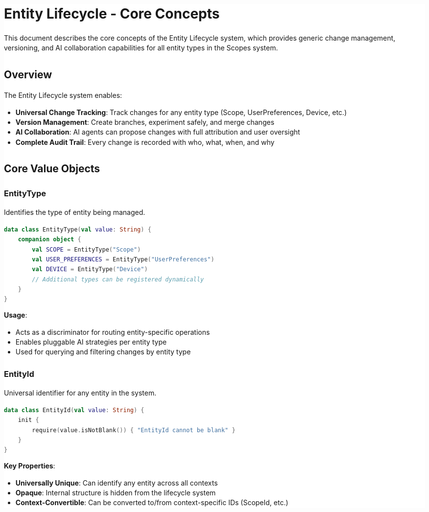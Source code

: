 # Entity Lifecycle - Core Concepts

This document describes the core concepts of the Entity Lifecycle system, which provides generic change management, versioning, and AI collaboration capabilities for all entity types in the Scopes system.

## Overview

The Entity Lifecycle system enables:
- **Universal Change Tracking**: Track changes for any entity type (Scope, UserPreferences, Device, etc.)
- **Version Management**: Create branches, experiment safely, and merge changes
- **AI Collaboration**: AI agents can propose changes with full attribution and user oversight
- **Complete Audit Trail**: Every change is recorded with who, what, when, and why

## Core Value Objects

### EntityType

Identifies the type of entity being managed.

```kotlin
data class EntityType(val value: String) {
    companion object {
        val SCOPE = EntityType("Scope")
        val USER_PREFERENCES = EntityType("UserPreferences")
        val DEVICE = EntityType("Device")
        // Additional types can be registered dynamically
    }
}
```

**Usage**:
- Acts as a discriminator for routing entity-specific operations
- Enables pluggable AI strategies per entity type
- Used for querying and filtering changes by entity type

### EntityId

Universal identifier for any entity in the system.

```kotlin
data class EntityId(val value: String) {
    init {
        require(value.isNotBlank()) { "EntityId cannot be blank" }
    }
}
```

**Key Properties**:
- **Universally Unique**: Can identify any entity across all contexts
- **Opaque**: Internal structure is hidden from the lifecycle system
- **Context-Convertible**: Can be converted to/from context-specific IDs (ScopeId, etc.)
